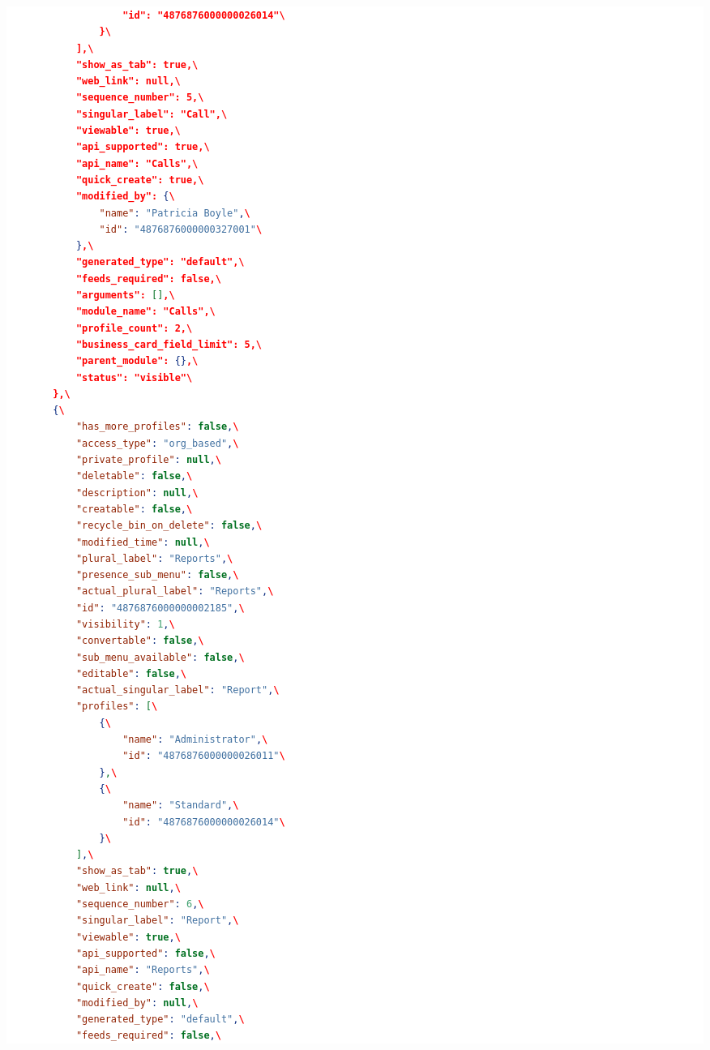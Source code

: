 ``` json
                    "id": "4876876000000026014"\
                }\
            ],\
            "show_as_tab": true,\
            "web_link": null,\
            "sequence_number": 5,\
            "singular_label": "Call",\
            "viewable": true,\
            "api_supported": true,\
            "api_name": "Calls",\
            "quick_create": true,\
            "modified_by": {\
                "name": "Patricia Boyle",\
                "id": "4876876000000327001"\
            },\
            "generated_type": "default",\
            "feeds_required": false,\
            "arguments": [],\
            "module_name": "Calls",\
            "profile_count": 2,\
            "business_card_field_limit": 5,\
            "parent_module": {},\
            "status": "visible"\
        },\
        {\
            "has_more_profiles": false,\
            "access_type": "org_based",\
            "private_profile": null,\
            "deletable": false,\
            "description": null,\
            "creatable": false,\
            "recycle_bin_on_delete": false,\
            "modified_time": null,\
            "plural_label": "Reports",\
            "presence_sub_menu": false,\
            "actual_plural_label": "Reports",\
            "id": "4876876000000002185",\
            "visibility": 1,\
            "convertable": false,\
            "sub_menu_available": false,\
            "editable": false,\
            "actual_singular_label": "Report",\
            "profiles": [\
                {\
                    "name": "Administrator",\
                    "id": "4876876000000026011"\
                },\
                {\
                    "name": "Standard",\
                    "id": "4876876000000026014"\
                }\
            ],\
            "show_as_tab": true,\
            "web_link": null,\
            "sequence_number": 6,\
            "singular_label": "Report",\
            "viewable": true,\
            "api_supported": false,\
            "api_name": "Reports",\
            "quick_create": false,\
            "modified_by": null,\
            "generated_type": "default",\
            "feeds_required": false,\
```